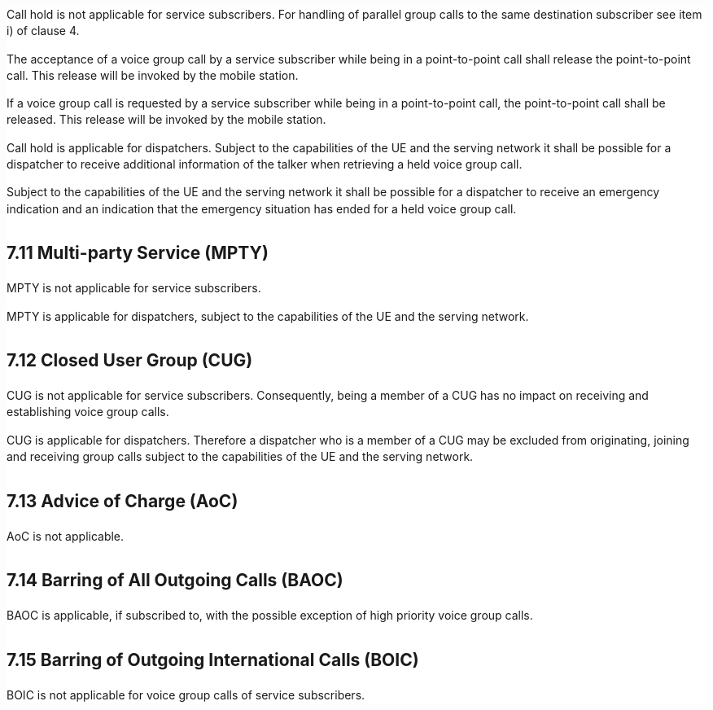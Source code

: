 Call hold is not applicable for service subscribers. For handling of
parallel group calls to the same destination subscriber see item i) of
clause 4.

The acceptance of a voice group call by a service subscriber while being
in a point-to-point call shall release the point-to-point call. This
release will be invoked by the mobile station.

If a voice group call is requested by a service subscriber while being
in a point-to-point call, the point-to-point call shall be released.
This release will be invoked by the mobile station.

Call hold is applicable for dispatchers. Subject to the capabilities of
the UE and the serving network it shall be possible for a dispatcher to
receive additional information of the talker when retrieving a held
voice group call.

Subject to the capabilities of the UE and the serving network it shall
be possible for a dispatcher to receive an emergency indication and an
indication that the emergency situation has ended for a held voice group
call.

7.11 Multi-party Service (MPTY)
-------------------------------

MPTY is not applicable for service subscribers.

MPTY is applicable for dispatchers, subject to the capabilities of the
UE and the serving network.

7.12 Closed User Group (CUG)
----------------------------

CUG is not applicable for service subscribers. Consequently, being a
member of a CUG has no impact on receiving and establishing voice group
calls.

CUG is applicable for dispatchers. Therefore a dispatcher who is a
member of a CUG may be excluded from originating, joining and receiving
group calls subject to the capabilities of the UE and the serving
network.

7.13 Advice of Charge (AoC)
---------------------------

AoC is not applicable.

7.14 Barring of All Outgoing Calls (BAOC)
-----------------------------------------

BAOC is applicable, if subscribed to, with the possible exception of
high priority voice group calls.

7.15 Barring of Outgoing International Calls (BOIC)
---------------------------------------------------

BOIC is not applicable for voice group calls of service subscribers.
